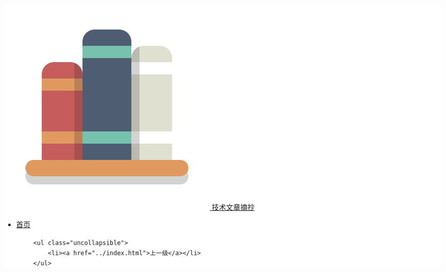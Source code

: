 <!DOCTYPE html>

<html xmlns="http://www.w3.org/1999/xhtml">
<head>
    <head>
        <meta http-equiv="Content-Type" content="text/html; charset=UTF-8">
        <meta name="viewport" content="width=device-width, initial-scale=1, maximum-scale=1.0, user-scalable=no">
        <link rel="icon" href="../../static/favicon.png">
        <title>02 WebFlux 快速入门实践.md</title>
        <!-- Spectre.css framework -->
        <link rel="stylesheet" href="../../static/index.css">
        <!-- theme css & js -->
        <meta name="generator" content="Hexo 4.2.0">
    </head>

<body>

<div class="book-container">
    <div class="book-sidebar">
        <div class="book-brand">
            <a href="../../index.html">
                <img src="../../static/favicon.png">
                <span>技术文章摘抄</span>
            </a>
        </div>
        <div class="book-menu uncollapsible">
            <ul class="uncollapsible">
                <li><a href="../../index.html" class="current-tab">首页</a></li>
            </ul>

            <ul class="uncollapsible">
                <li><a href="../index.html">上一级</a></li>
            </ul>
